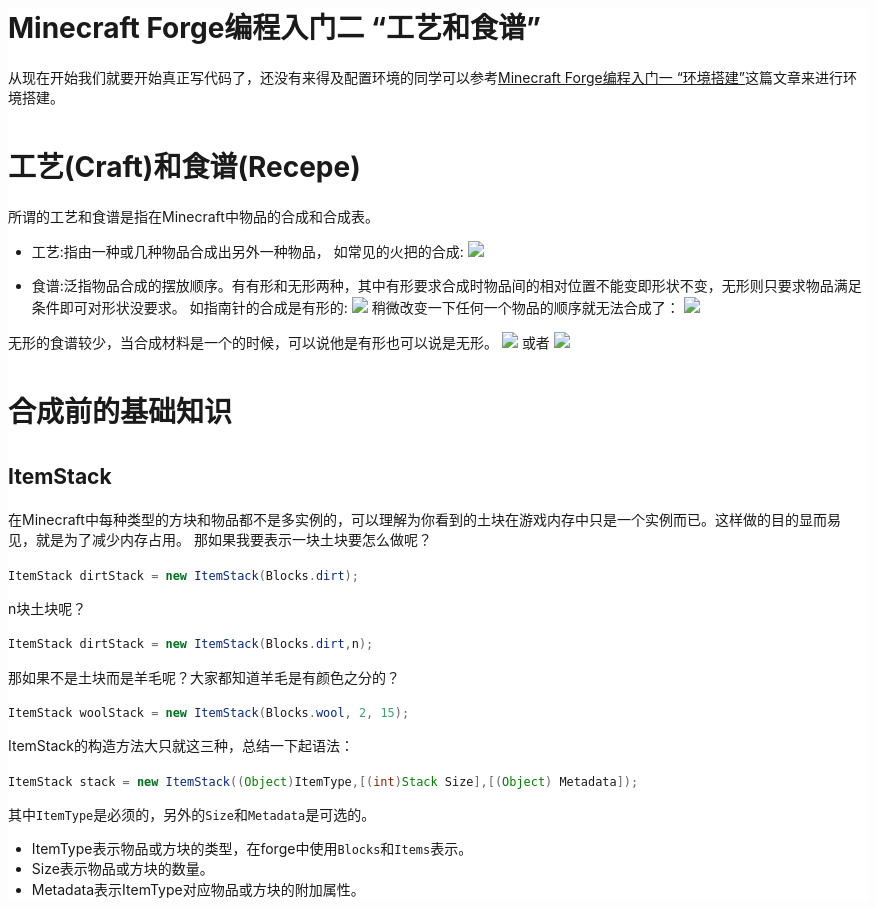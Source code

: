 # Minecraft Forge编程入门二 “工艺和食谱”

从现在开始我们就要开始真正写代码了，还没有来得及配置环境的同学可以参考[Minecraft Forge编程入门一 “环境搭建”](http://www.zqlite.com/2016/01/06/minecraft-primer-1/)这篇文章来进行环境搭建。

# 工艺(Craft)和食谱(Recepe)
所谓的工艺和食谱是指在Minecraft中物品的合成和合成表。
- 工艺:指由一种或几种物品合成出另外一种物品，
如常见的火把的合成:
![](http://7xprgn.com1.z0.glb.clouddn.com/Screen%20Shot%202016-01-06%20at%204.54.19%20PM.png)

- 食谱:泛指物品合成的摆放顺序。有有形和无形两种，其中有形要求合成时物品间的相对位置不能变即形状不变，无形则只要求物品满足条件即可对形状没要求。
如指南针的合成是有形的:
![](http://7xprgn.com1.z0.glb.clouddn.com/Screen%20Shot%202016-01-06%20at%205.04.08%20PM.png)
稍微改变一下任何一个物品的顺序就无法合成了：
![](http://7xprgn.com1.z0.glb.clouddn.com/Screen%20Shot%202016-01-06%20at%205.10.02%20PM.png)

无形的食谱较少，当合成材料是一个的时候，可以说他是有形也可以说是无形。
![](http://7xprgn.com1.z0.glb.clouddn.com/Screen%20Shot%202016-01-06%20at%205.17.23%20PM.png)
或者
![](http://7xprgn.com1.z0.glb.clouddn.com/Screen%20Shot%202016-01-06%20at%205.18.04%20PM.png)

# 合成前的基础知识

## ItemStack
在Minecraft中每种类型的方块和物品都不是多实例的，可以理解为你看到的土块在游戏内存中只是一个实例而已。这样做的目的显而易见，就是为了减少内存占用。
那如果我要表示一块土块要怎么做呢？
```java
ItemStack dirtStack = new ItemStack(Blocks.dirt);
```
n块土块呢？
```java
ItemStack dirtStack = new ItemStack(Blocks.dirt,n);
```
那如果不是土块而是羊毛呢？大家都知道羊毛是有颜色之分的？
```java
ItemStack woolStack = new ItemStack(Blocks.wool, 2, 15);
```
ItemStack的构造方法大只就这三种，总结一下起语法：
```java
ItemStack stack = new ItemStack((Object)ItemType,[(int)Stack Size],[(Object) Metadata]);
```
其中`ItemType`是必须的，另外的`Size`和`Metadata`是可选的。
- ItemType表示物品或方块的类型，在forge中使用`Blocks`和`Items`表示。
- Size表示物品或方块的数量。
- Metadata表示ItemType对应物品或方块的附加属性。
